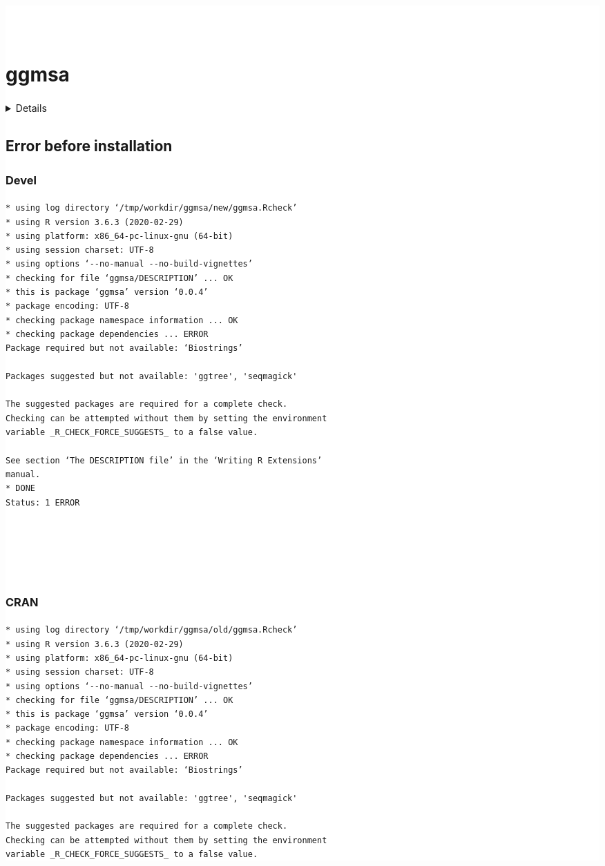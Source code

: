 ```



```
# ggmsa

<details></details>

## Error before installation

### Devel

```
* using log directory ‘/tmp/workdir/ggmsa/new/ggmsa.Rcheck’
* using R version 3.6.3 (2020-02-29)
* using platform: x86_64-pc-linux-gnu (64-bit)
* using session charset: UTF-8
* using options ‘--no-manual --no-build-vignettes’
* checking for file ‘ggmsa/DESCRIPTION’ ... OK
* this is package ‘ggmsa’ version ‘0.0.4’
* package encoding: UTF-8
* checking package namespace information ... OK
* checking package dependencies ... ERROR
Package required but not available: ‘Biostrings’

Packages suggested but not available: 'ggtree', 'seqmagick'

The suggested packages are required for a complete check.
Checking can be attempted without them by setting the environment
variable _R_CHECK_FORCE_SUGGESTS_ to a false value.

See section ‘The DESCRIPTION file’ in the ‘Writing R Extensions’
manual.
* DONE
Status: 1 ERROR






```
### CRAN

```
* using log directory ‘/tmp/workdir/ggmsa/old/ggmsa.Rcheck’
* using R version 3.6.3 (2020-02-29)
* using platform: x86_64-pc-linux-gnu (64-bit)
* using session charset: UTF-8
* using options ‘--no-manual --no-build-vignettes’
* checking for file ‘ggmsa/DESCRIPTION’ ... OK
* this is package ‘ggmsa’ version ‘0.0.4’
* package encoding: UTF-8
* checking package namespace information ... OK
* checking package dependencies ... ERROR
Package required but not available: ‘Biostrings’

Packages suggested but not available: 'ggtree', 'seqmagick'

The suggested packages are required for a complete check.
Checking can be attempted without them by setting the environment
variable _R_CHECK_FORCE_SUGGESTS_ to a false value.
```